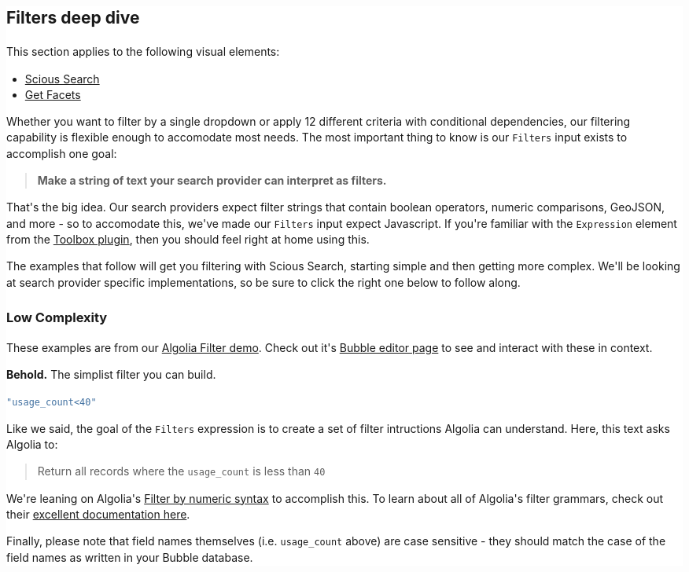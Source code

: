 ## Filters deep dive

This section applies to the following visual elements:

- [Scious Search](#scious-search)
- [Get Facets](#get-facets)

Whether you want to filter by a single dropdown or apply 12 different criteria with conditional dependencies, our filtering capability is flexible enough to accomodate most needs. The most important thing to know is our `Filters` input exists to accomplish one goal:

> **Make a string of text your search provider can interpret as filters.**

That's the big idea. Our search providers expect filter strings that contain boolean operators, numeric comparisons, GeoJSON, and more - so to accomodate this, we've made our `Filters` input expect Javascript. If you're familiar with the `Expression` element from the [Toolbox plugin](https://bubble.io/plugin/1488796042609x768734193128308700), then you should feel right at home using this.

The examples that follow will get you filtering with Scious Search, starting simple and then getting more complex. We'll be looking at search provider specific implementations, so be sure to click the right one below to follow along.

### Low Complexity

<Tabs groupId="search-providers">
<TabItem value="Algolia" label="Algolia">

These examples are from our [Algolia Filter demo](https://plugins.scious.io/scious-search-algolia-filter-examples). Check out it's [Bubble editor page](https://bubble.io/page?version=live&type=page&name=scious-search-algolia-filter-examples&id=scious-plugins&tab=tabs-1) to see and interact with these in context.

**Behold.** The simplist filter you can build.

<BubblePropertyEditor title="Scioussearch Simple" searchProvider="Algolia">

```js
"usage_count<40"
```

</BubblePropertyEditor>

Like we said, the goal of the `Filters` expression is to create a set of filter intructions Algolia can understand. Here, this text asks Algolia to:

> Return all records where the `usage_count` is less than `40`

We're leaning on Algolia's [Filter by numeric syntax](https://www.algolia.com/doc/guides/managing-results/refine-results/filtering/how-to/filter-by-numeric-value/#applying-a-numeric-filter) to accomplish this. To learn about all of Algolia's filter grammars, check out their [excellent documentation here](https://www.algolia.com/doc/guides/managing-results/refine-results/filtering/).

Finally, please note that field names themselves (i.e. `usage_count` above) are case sensitive - they should match the case of the field names as written in your Bubble database.

</TabItem>
<TabItem value="Typesense" label="Typesense">
